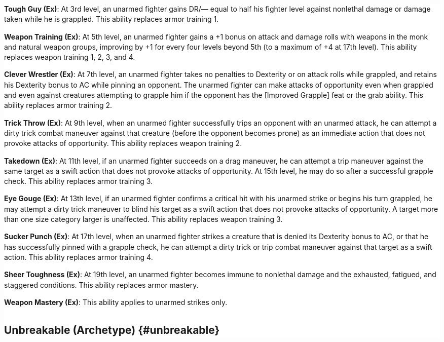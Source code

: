 **Tough Guy (Ex)**: At 3rd level, an unarmed fighter gains DR/—
equal to half his fighter level against nonlethal damage or
damage taken while he is grappled. This ability replaces armor
training 1.

**Weapon Training (Ex)**: At 5th level, an unarmed fighter gains
a +1 bonus on attack and damage rolls with weapons in the monk
and natural weapon groups, improving by +1 for every four levels
beyond 5th (to a maximum of +4 at 17th level). This ability
replaces weapon training 1, 2, 3, and 4.

**Clever Wrestler (Ex)**: At 7th level, an unarmed fighter takes
no penalties to Dexterity or on attack rolls while grappled, and
retains his Dexterity bonus to AC while pinning an opponent. The
unarmed fighter can make attacks of opportunity even when
grappled and even against creatures attempting to grapple him if
the opponent has the [Improved Grapple] feat or the grab
ability. This ability replaces armor training 2.

**Trick Throw (Ex)**: At 9th level, when an unarmed fighter
successfully trips an opponent with an unarmed attack, he can
attempt a dirty trick combat maneuver against that creature
(before the opponent becomes prone) as an immediate action that
does not provoke attacks of opportunity. This ability replaces
weapon training 2.

**Takedown (Ex)**: At 11th level, if an unarmed fighter succeeds
on a drag maneuver, he can attempt a trip maneuver against the
same target as a swift action that does not provoke attacks of
opportunity. At 15th level, he may do so after a successful
grapple check. This ability replaces armor training 3.

**Eye Gouge (Ex)**: At 13th level, if an unarmed fighter confirms
a critical hit with his unarmed strike or begins his turn
grappled, he may attempt a dirty trick maneuver to blind his
target as a swift action that does not provoke attacks of
opportunity. A target more than one size category larger is
unaffected. This ability replaces weapon training 3.

**Sucker Punch (Ex)**: At 17th level, when an unarmed fighter
strikes a creature that is denied its Dexterity bonus to AC, or
that he has successfully pinned with a grapple check, he can
attempt a dirty trick or trip combat maneuver against that target
as a swift action. This ability replaces armor training 4.

**Sheer Toughness (Ex)**: At 19th level, an unarmed fighter
becomes immune to nonlethal damage and the exhausted, fatigued,
and staggered conditions. This ability replaces armor mastery.

**Weapon Mastery (Ex)**: This ability applies to unarmed strikes
only.

## Unbreakable (Archetype) {#unbreakable}

